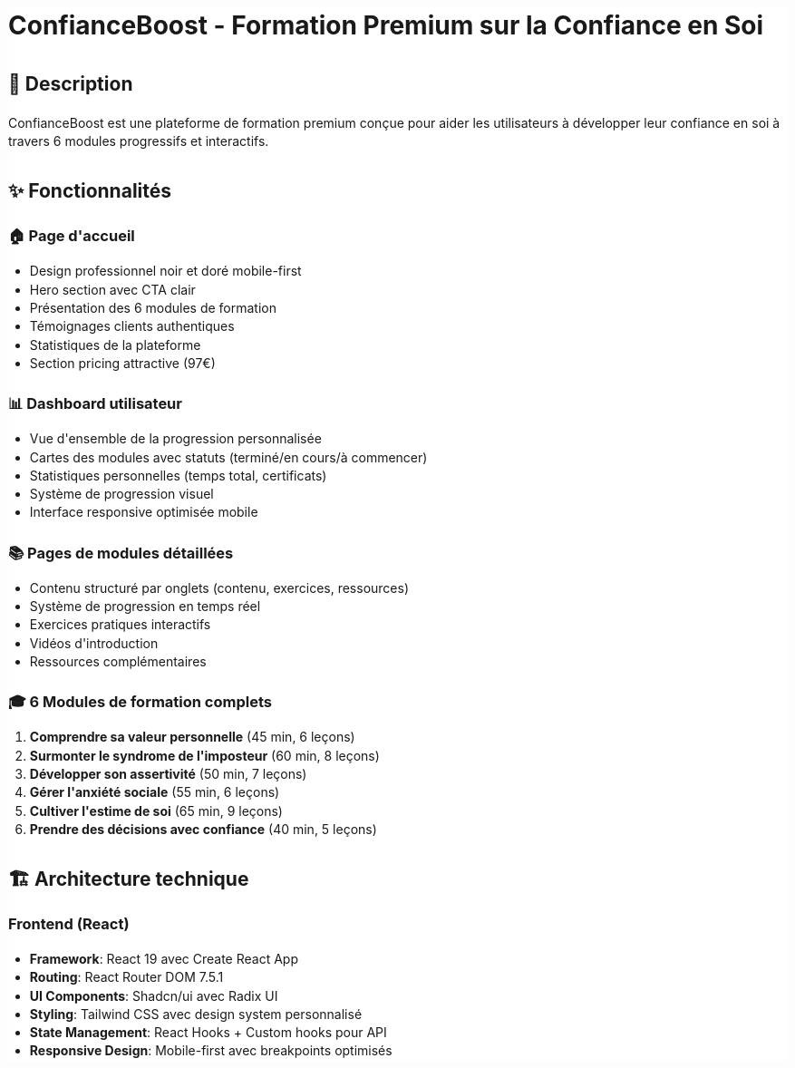 # ConfianceBoost - Formation Premium sur la Confiance en Soi

## 🎯 Description
ConfianceBoost est une plateforme de formation premium conçue pour aider les utilisateurs à développer leur confiance en soi à travers 6 modules progressifs et interactifs.

## ✨ Fonctionnalités

### 🏠 Page d'accueil
- Design professionnel noir et doré mobile-first
- Hero section avec CTA clair
- Présentation des 6 modules de formation
- Témoignages clients authentiques
- Statistiques de la plateforme
- Section pricing attractive (97€)

### 📊 Dashboard utilisateur
- Vue d'ensemble de la progression personnalisée
- Cartes des modules avec statuts (terminé/en cours/à commencer)
- Statistiques personnelles (temps total, certificats)
- Système de progression visuel
- Interface responsive optimisée mobile

### 📚 Pages de modules détaillées
- Contenu structuré par onglets (contenu, exercices, ressources)
- Système de progression en temps réel
- Exercices pratiques interactifs
- Vidéos d'introduction
- Ressources complémentaires

### 🎓 6 Modules de formation complets
1. **Comprendre sa valeur personnelle** (45 min, 6 leçons)
2. **Surmonter le syndrome de l'imposteur** (60 min, 8 leçons)
3. **Développer son assertivité** (50 min, 7 leçons)
4. **Gérer l'anxiété sociale** (55 min, 6 leçons)
5. **Cultiver l'estime de soi** (65 min, 9 leçons)
6. **Prendre des décisions avec confiance** (40 min, 5 leçons)

## 🏗️ Architecture technique

### Frontend (React)
- **Framework**: React 19 avec Create React App
- **Routing**: React Router DOM 7.5.1
- **UI Components**: Shadcn/ui avec Radix UI
- **Styling**: Tailwind CSS avec design system personnalisé
- **State Management**: React Hooks + Custom hooks pour API
- **Responsive Design**: Mobile-first avec breakpoints optimisés
